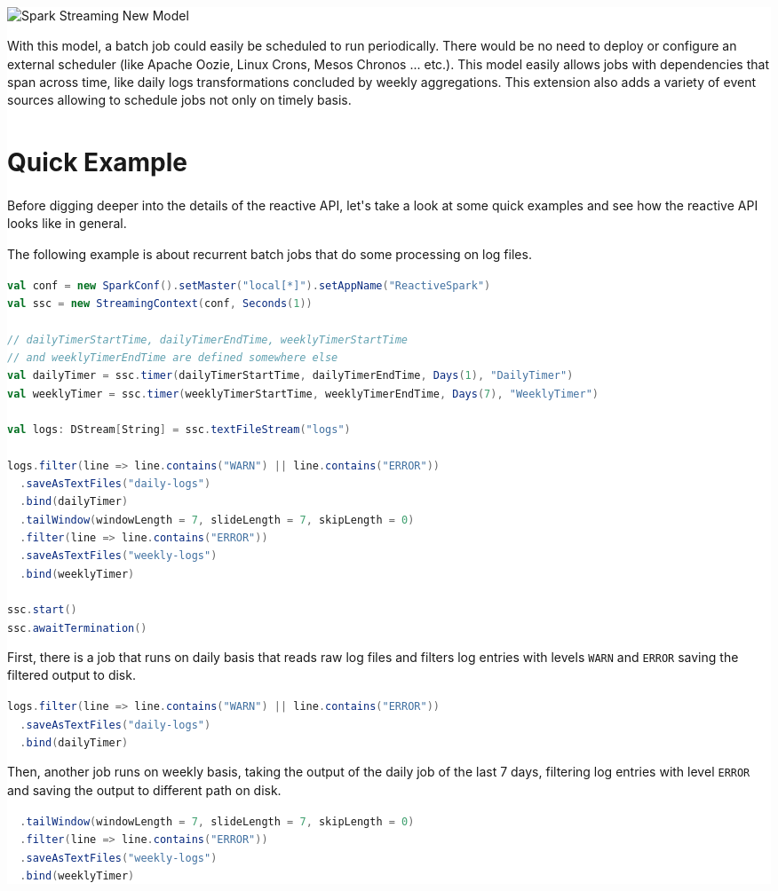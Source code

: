 ![Spark Streaming New Model](img/reactive-stream-new-model.png)

With this model, a batch job could easily be scheduled to run periodically. There would be no need to deploy or configure an external scheduler (like Apache Oozie, Linux Crons, Mesos Chronos ... etc.). This model easily allows jobs with dependencies that span across time, like daily logs transformations concluded by weekly aggregations. This extension also adds a variety of event sources allowing to schedule jobs not only on timely basis.

<a name="quick-example"/>

# Quick Example

Before digging deeper into the details of the reactive API, let's take a look at some quick examples and see how the reactive API looks like in general.

The following example is about recurrent batch jobs that do some processing on log files.

```scala
val conf = new SparkConf().setMaster("local[*]").setAppName("ReactiveSpark")
val ssc = new StreamingContext(conf, Seconds(1))

// dailyTimerStartTime, dailyTimerEndTime, weeklyTimerStartTime
// and weeklyTimerEndTime are defined somewhere else
val dailyTimer = ssc.timer(dailyTimerStartTime, dailyTimerEndTime, Days(1), "DailyTimer")
val weeklyTimer = ssc.timer(weeklyTimerStartTime, weeklyTimerEndTime, Days(7), "WeeklyTimer")

val logs: DStream[String] = ssc.textFileStream("logs")

logs.filter(line => line.contains("WARN") || line.contains("ERROR"))
  .saveAsTextFiles("daily-logs")
  .bind(dailyTimer)
  .tailWindow(windowLength = 7, slideLength = 7, skipLength = 0)
  .filter(line => line.contains("ERROR"))
  .saveAsTextFiles("weekly-logs")
  .bind(weeklyTimer)

ssc.start()
ssc.awaitTermination()
```

First, there is a job that runs on daily basis that reads raw log files and filters log entries with levels `WARN` and `ERROR` saving the filtered output to disk.

```scala
logs.filter(line => line.contains("WARN") || line.contains("ERROR"))
  .saveAsTextFiles("daily-logs")
  .bind(dailyTimer)
```

Then, another job runs on weekly basis, taking the output of the daily job of the last 7 days, filtering log entries with level `ERROR` and saving the output to different path on disk.

```scala
  .tailWindow(windowLength = 7, slideLength = 7, skipLength = 0)
  .filter(line => line.contains("ERROR"))
  .saveAsTextFiles("weekly-logs")
  .bind(weeklyTimer)
```
